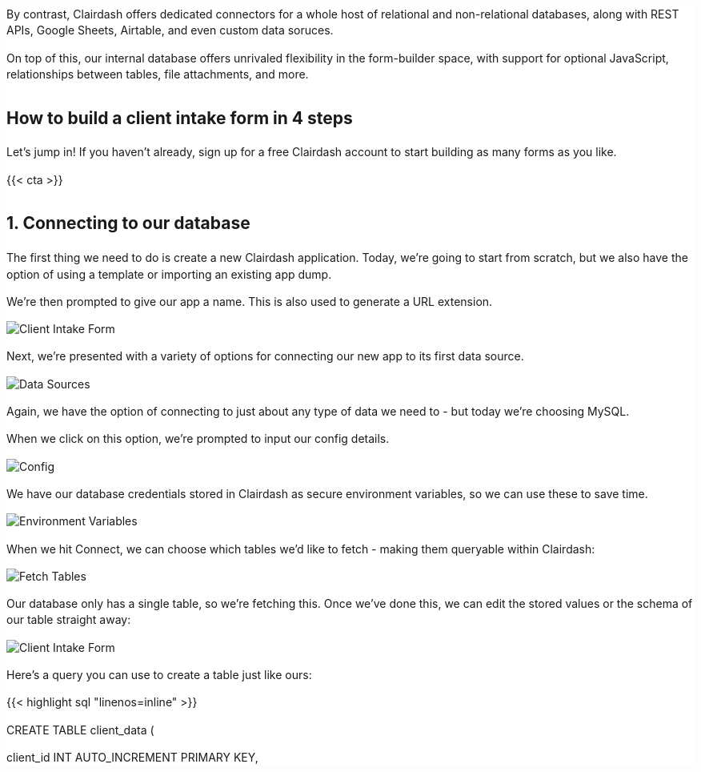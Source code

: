 By contrast, Clairdash offers dedicated connectors for a whole host of relational and non-relational databases, along with REST APIs, Google Sheets, Airtable, and even custom data soruces.

On top of this, our internal database offers unrivaled flexibility in the form-builder space, with support for optional JavaScript, relationships between tables, file attachments, and more.

## How to build a client intake form in 4 steps

Let’s jump in! If you haven’t already, sign up for a free Clairdash account to start building as many forms as you like.

{{< cta >}}

## 1. Connecting to our database

The first thing we need to do is create a new Clairdash application. Today, we’re going to start from scratch, but we also have the option of using a template or importing an existing app dump.

We’re then prompted to give our app a name. This is also used to generate a URL extension.

![Client Intake Form](https://res.cloudinary.com/daog6scxm/image/upload/v1707724175/cms/client-intake-form/Client_Intake_Form_1_rvsybj.webp "Client Intake Form")

Next, we’re presented with a variety of options for connecting our new app to its first data source.

![Data Sources](https://res.cloudinary.com/daog6scxm/image/upload/v1707724175/cms/client-intake-form/Client_Intake_Form_2_fycxju.webp "Data Sources")

Again, we have the option of connecting to just about any type of data we need to - but today we’re choosing MySQL.

When we click on this option, we’re prompted to input our config details.

![Config](https://res.cloudinary.com/daog6scxm/image/upload/v1707724174/cms/client-intake-form/Client_Intake_Form_3_ih1a4k.webp "Config")

We have our database credentials stored in Clairdash as secure environment variables, so we can use these to save time.

![Environment Variables](https://res.cloudinary.com/daog6scxm/image/upload/v1707724174/cms/client-intake-form/Client_Intake_Form_4_h9pjve.webp "Environment Variables")

When we hit Connect, we can choose which tables we’d like to fetch - making them queryable within Clairdash:

![Fetch Tables](https://res.cloudinary.com/daog6scxm/image/upload/v1707724174/cms/client-intake-form/Client_Intake_Form_5_cjg0qn.webp "Fetch Tables")

Our database only has a single table, so we’re fetching this. Once we’ve done this, we can edit the stored values or the schema of our table straight away:

![Client Intake Form](https://res.cloudinary.com/daog6scxm/image/upload/v1707724173/cms/client-intake-form/Client_Intake_Form_6_bt8drh.webp "Client Intake Form")

Here’s a query you can use to create a table just like ours:

{{< highlight sql "linenos=inline" >}}

CREATE TABLE client_data (

  client_id INT AUTO_INCREMENT PRIMARY KEY,
